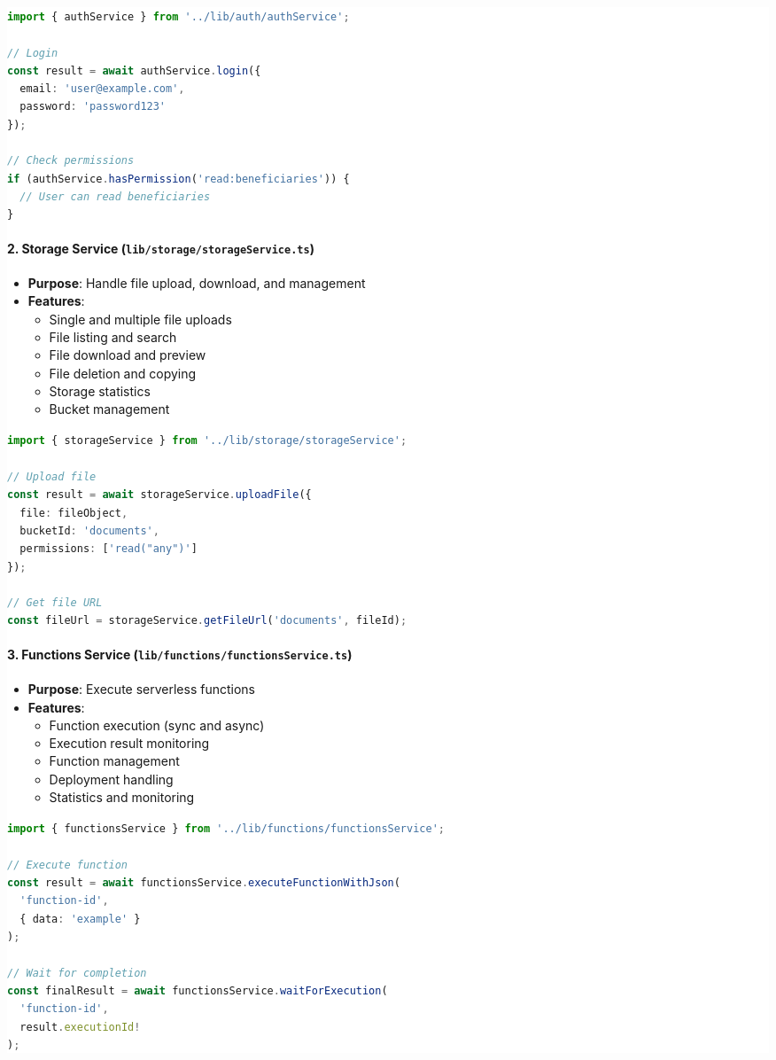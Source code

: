 ```typescript
import { authService } from '../lib/auth/authService';

// Login
const result = await authService.login({
  email: 'user@example.com',
  password: 'password123'
});

// Check permissions
if (authService.hasPermission('read:beneficiaries')) {
  // User can read beneficiaries
}
```

#### 2. Storage Service (`lib/storage/storageService.ts`)
- **Purpose**: Handle file upload, download, and management
- **Features**:
  - Single and multiple file uploads
  - File listing and search
  - File download and preview
  - File deletion and copying
  - Storage statistics
  - Bucket management

```typescript
import { storageService } from '../lib/storage/storageService';

// Upload file
const result = await storageService.uploadFile({
  file: fileObject,
  bucketId: 'documents',
  permissions: ['read("any")']
});

// Get file URL
const fileUrl = storageService.getFileUrl('documents', fileId);
```

#### 3. Functions Service (`lib/functions/functionsService.ts`)
- **Purpose**: Execute serverless functions
- **Features**:
  - Function execution (sync and async)
  - Execution result monitoring
  - Function management
  - Deployment handling
  - Statistics and monitoring

```typescript
import { functionsService } from '../lib/functions/functionsService';

// Execute function
const result = await functionsService.executeFunctionWithJson(
  'function-id',
  { data: 'example' }
);

// Wait for completion
const finalResult = await functionsService.waitForExecution(
  'function-id',
  result.executionId!
);
```
